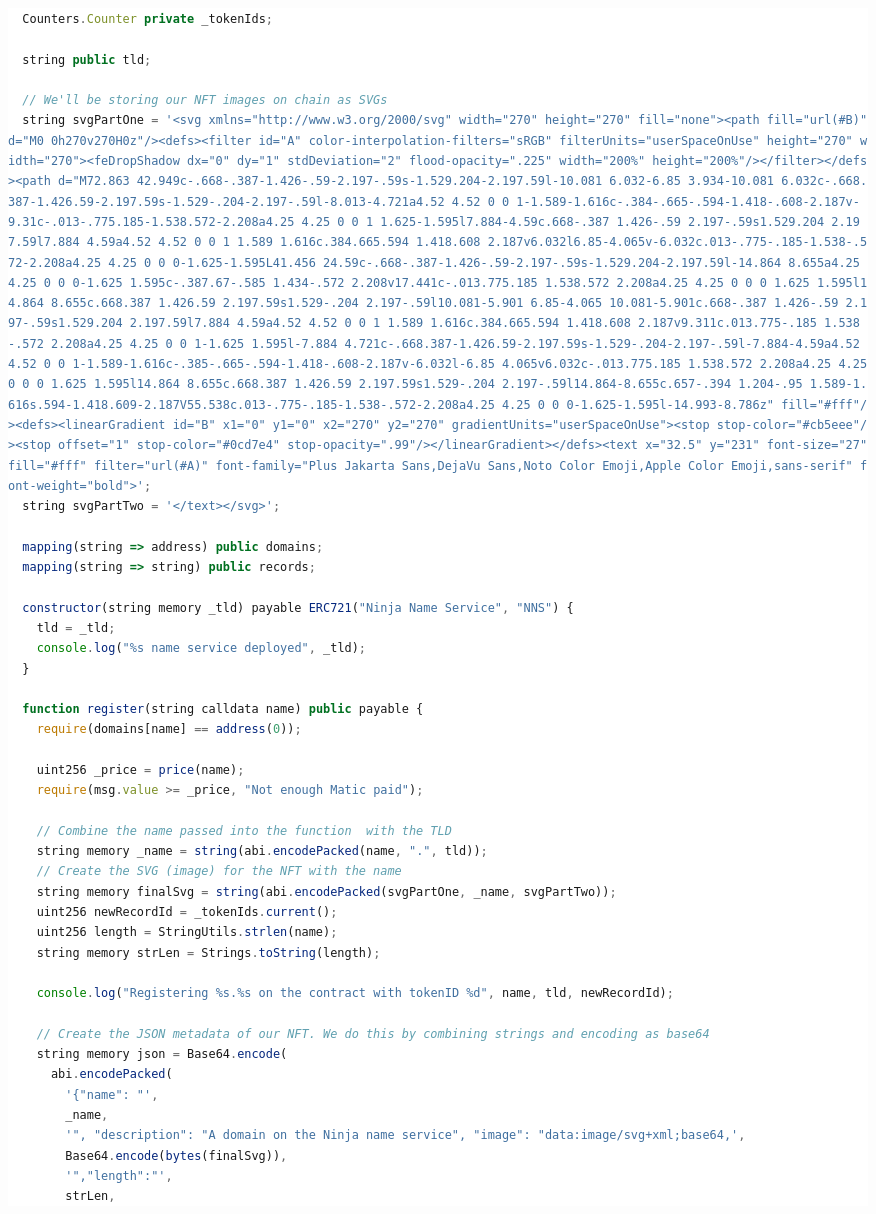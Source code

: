 ```jsx
  Counters.Counter private _tokenIds;

  string public tld;
  
  // We'll be storing our NFT images on chain as SVGs
  string svgPartOne = '<svg xmlns="http://www.w3.org/2000/svg" width="270" height="270" fill="none"><path fill="url(#B)" d="M0 0h270v270H0z"/><defs><filter id="A" color-interpolation-filters="sRGB" filterUnits="userSpaceOnUse" height="270" width="270"><feDropShadow dx="0" dy="1" stdDeviation="2" flood-opacity=".225" width="200%" height="200%"/></filter></defs><path d="M72.863 42.949c-.668-.387-1.426-.59-2.197-.59s-1.529.204-2.197.59l-10.081 6.032-6.85 3.934-10.081 6.032c-.668.387-1.426.59-2.197.59s-1.529-.204-2.197-.59l-8.013-4.721a4.52 4.52 0 0 1-1.589-1.616c-.384-.665-.594-1.418-.608-2.187v-9.31c-.013-.775.185-1.538.572-2.208a4.25 4.25 0 0 1 1.625-1.595l7.884-4.59c.668-.387 1.426-.59 2.197-.59s1.529.204 2.197.59l7.884 4.59a4.52 4.52 0 0 1 1.589 1.616c.384.665.594 1.418.608 2.187v6.032l6.85-4.065v-6.032c.013-.775-.185-1.538-.572-2.208a4.25 4.25 0 0 0-1.625-1.595L41.456 24.59c-.668-.387-1.426-.59-2.197-.59s-1.529.204-2.197.59l-14.864 8.655a4.25 4.25 0 0 0-1.625 1.595c-.387.67-.585 1.434-.572 2.208v17.441c-.013.775.185 1.538.572 2.208a4.25 4.25 0 0 0 1.625 1.595l14.864 8.655c.668.387 1.426.59 2.197.59s1.529-.204 2.197-.59l10.081-5.901 6.85-4.065 10.081-5.901c.668-.387 1.426-.59 2.197-.59s1.529.204 2.197.59l7.884 4.59a4.52 4.52 0 0 1 1.589 1.616c.384.665.594 1.418.608 2.187v9.311c.013.775-.185 1.538-.572 2.208a4.25 4.25 0 0 1-1.625 1.595l-7.884 4.721c-.668.387-1.426.59-2.197.59s-1.529-.204-2.197-.59l-7.884-4.59a4.52 4.52 0 0 1-1.589-1.616c-.385-.665-.594-1.418-.608-2.187v-6.032l-6.85 4.065v6.032c-.013.775.185 1.538.572 2.208a4.25 4.25 0 0 0 1.625 1.595l14.864 8.655c.668.387 1.426.59 2.197.59s1.529-.204 2.197-.59l14.864-8.655c.657-.394 1.204-.95 1.589-1.616s.594-1.418.609-2.187V55.538c.013-.775-.185-1.538-.572-2.208a4.25 4.25 0 0 0-1.625-1.595l-14.993-8.786z" fill="#fff"/><defs><linearGradient id="B" x1="0" y1="0" x2="270" y2="270" gradientUnits="userSpaceOnUse"><stop stop-color="#cb5eee"/><stop offset="1" stop-color="#0cd7e4" stop-opacity=".99"/></linearGradient></defs><text x="32.5" y="231" font-size="27" fill="#fff" filter="url(#A)" font-family="Plus Jakarta Sans,DejaVu Sans,Noto Color Emoji,Apple Color Emoji,sans-serif" font-weight="bold">';
  string svgPartTwo = '</text></svg>';

  mapping(string => address) public domains;
  mapping(string => string) public records;

  constructor(string memory _tld) payable ERC721("Ninja Name Service", "NNS") {
    tld = _tld;
    console.log("%s name service deployed", _tld);
  }

  function register(string calldata name) public payable {
    require(domains[name] == address(0));

    uint256 _price = price(name);
    require(msg.value >= _price, "Not enough Matic paid");
    
    // Combine the name passed into the function  with the TLD
    string memory _name = string(abi.encodePacked(name, ".", tld));
    // Create the SVG (image) for the NFT with the name
    string memory finalSvg = string(abi.encodePacked(svgPartOne, _name, svgPartTwo));
    uint256 newRecordId = _tokenIds.current();
    uint256 length = StringUtils.strlen(name);
    string memory strLen = Strings.toString(length);

    console.log("Registering %s.%s on the contract with tokenID %d", name, tld, newRecordId);

    // Create the JSON metadata of our NFT. We do this by combining strings and encoding as base64
    string memory json = Base64.encode(
      abi.encodePacked(
        '{"name": "',
        _name,
        '", "description": "A domain on the Ninja name service", "image": "data:image/svg+xml;base64,',
        Base64.encode(bytes(finalSvg)),
        '","length":"',
        strLen,
```